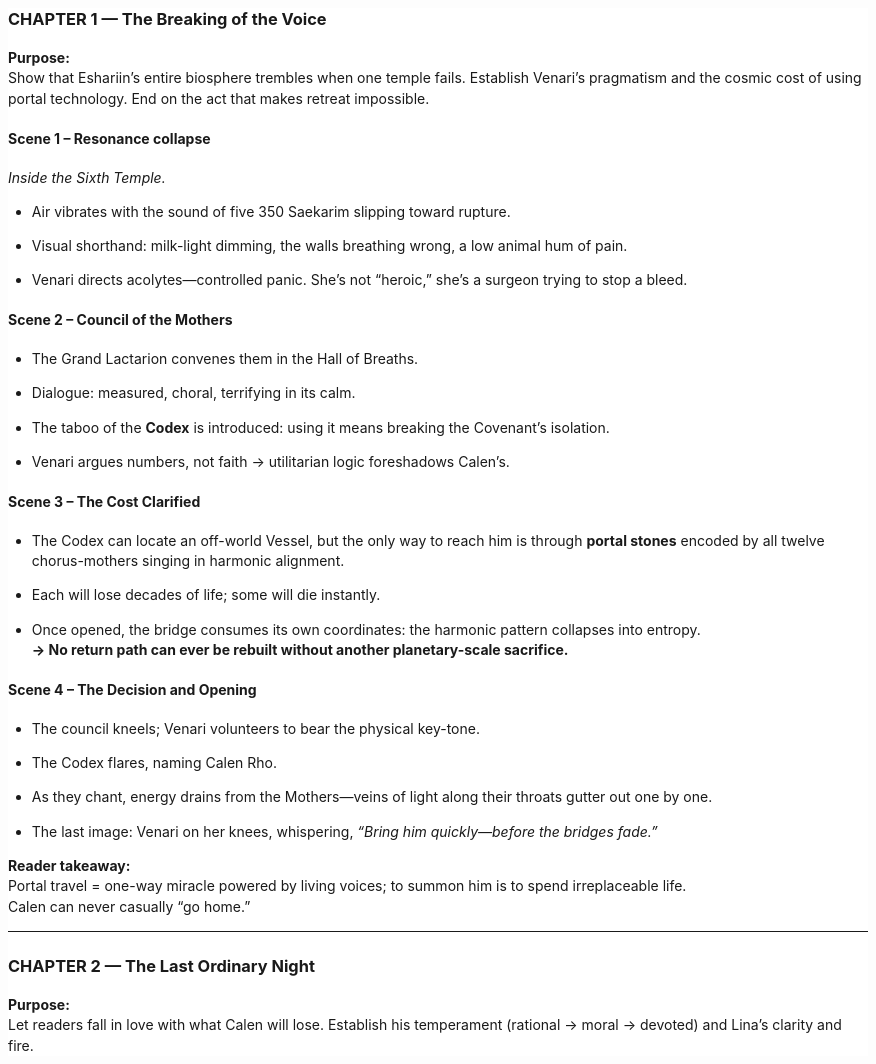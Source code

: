 ### **CHAPTER 1 — The Breaking of the Voice**

**Purpose:**  
 Show that Eshariin’s entire biosphere trembles when one temple fails. Establish Venari’s pragmatism and the cosmic cost of using portal technology. End on the act that makes retreat impossible.

#### **Scene 1 – Resonance collapse**

*Inside the Sixth Temple.*

* Air vibrates with the sound of five 350 Saekarim slipping toward rupture.

* Visual shorthand: milk-light dimming, the walls breathing wrong, a low animal hum of pain.

* Venari directs acolytes—controlled panic. She’s not “heroic,” she’s a surgeon trying to stop a bleed.

#### **Scene 2 – Council of the Mothers**

* The Grand Lactarion convenes them in the Hall of Breaths.

* Dialogue: measured, choral, terrifying in its calm.

* The taboo of the **Codex** is introduced: using it means breaking the Covenant’s isolation.

* Venari argues numbers, not faith → utilitarian logic foreshadows Calen’s.

#### **Scene 3 – The Cost Clarified**

* The Codex can locate an off-world Vessel, but the only way to reach him is through **portal stones** encoded by all twelve chorus-mothers singing in harmonic alignment.

* Each will lose decades of life; some will die instantly.

* Once opened, the bridge consumes its own coordinates: the harmonic pattern collapses into entropy.  
   **→ No return path can ever be rebuilt without another planetary-scale sacrifice.**

#### **Scene 4 – The Decision and Opening**

* The council kneels; Venari volunteers to bear the physical key-tone.

* The Codex flares, naming Calen Rho.

* As they chant, energy drains from the Mothers—veins of light along their throats gutter out one by one.

* The last image: Venari on her knees, whispering, *“Bring him quickly—before the bridges fade.”*

**Reader takeaway:**  
 Portal travel \= one-way miracle powered by living voices; to summon him is to spend irreplaceable life.  
 Calen can never casually “go home.”

---

### **CHAPTER 2 — The Last Ordinary Night**

**Purpose:**  
 Let readers fall in love with what Calen will lose. Establish his temperament (rational → moral → devoted) and Lina’s clarity and fire.
